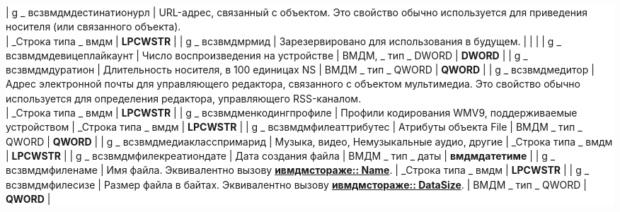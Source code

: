 | g \_ всзвмдмдестинатионурл                 | URL-адрес, связанный с объектом. Это свойство обычно используется для приведения носителя (или связанного объекта).<br/>                                                                                                                                                                                                                                                                                                                 | \_Строка типа \_ вмдм                | **LPCWSTR**          |
| g \_ всзвмдмрмид                           | Зарезервировано для использования в будущем.                                                                                                                                                                                                                                                                                                                                                                                                            |                                   |                      |
| g \_ всзвмдмдевицеплайкаунт                | Число воспроизведения на устройстве                                                                                                                                                                                                                                                                                                                                                                                                           | ВМДМ, \_ тип \_ DWORD                 | **DWORD**            |
| g \_ всзвмдмдуратион                       | Длительность носителя, в 100 единицах NS                                                                                                                                                                                                                                                                                                                                                                                                    | ВМДМ \_ тип \_ QWORD                 | **QWORD**            |
| g \_ всзвмдмедитор                         | Адрес электронной почты для управляющего редактора, связанного с объектом мультимедиа. Это свойство обычно используется для определения редактора, управляющего RSS-каналом.<br/>                                                                                                                                                                                                                                                            | \_Строка типа \_ вмдм                | **LPCWSTR**          |
| g \_ всзвмдменкодингпрофиле                | Профили кодирования WMV9, поддерживаемые устройством                                                                                                                                                                                                                                                                                                                                                                                   | \_Строка типа \_ вмдм                | **LPCWSTR**          |
| g \_ всзвмдмфилеаттрибутес                 | Атрибуты объекта File                                                                                                                                                                                                                                                                                                                                                                                                   | ВМДМ \_ тип \_ QWORD                 | **QWORD**            |
| g \_ всзвмдмедиакласспримарид             | Музыка, видео, Немузыкальные аудио, другие                                                                                                                                                                                                                                                                                                                                                                                               | \_Строка типа \_ вмдм                | **LPCWSTR**          |
| g \_ всзвмдмфилекреатиондате               | Дата создания файла                                                                                                                                                                                                                                                                                                                                                                                                                 | ВМДМ \_ тип \_ даты                  | **вмдмдатетиме**     |
| g \_ всзвмдмфиленаме                       | Имя файла. Эквивалентно вызову [**ивмдмстораже:: Name**](/windows/desktop/api/mswmdm/nf-mswmdm-iwmdmstorage-getname).                                                                                                                                                                                                                                                                                                                                            | \_Строка типа \_ вмдм                | **LPCWSTR**          |
| g \_ всзвмдмфилесизе                       | Размер файла в байтах. Эквивалентно вызову [**ивмдмстораже:: DataSize**](/windows/desktop/api/mswmdm/nf-mswmdm-iwmdmstorage-getsize).                                                                                                                                                                                                                                                                                                                                  | ВМДМ \_ тип \_ QWORD                 | **QWORD**            |